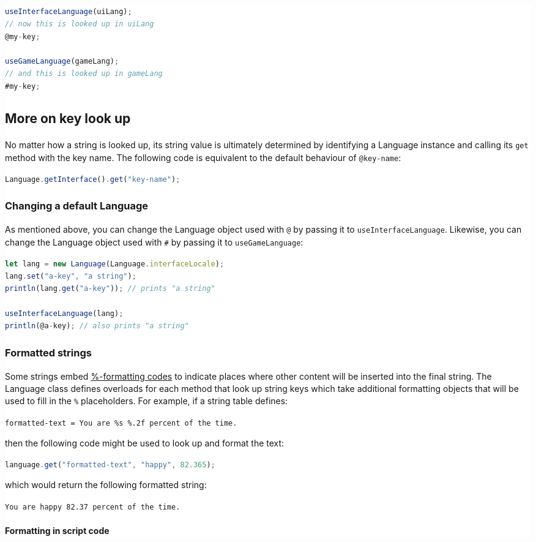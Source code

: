 ```js
useInterfaceLanguage(uiLang);
// now this is looked up in uiLang
@my-key;

useGameLanguage(gameLang);
// and this is looked up in gameLang
#my-key;
```

## More on key look up

No matter how a string is looked up, its string value is ultimately determined by identifying a Language instance and calling its `get` method with the key name. The following code is equivalent to the default behaviour of `@key-name`:

```js
Language.getInterface().get("key-name");
```

### Changing a default Language

As mentioned above, you can change the Language object used with `@` by passing it to `useInterfaceLanguage`. Likewise, you can change the Language object used with `#` by passing it to `useGameLanguage`:

```js
let lang = new Language(Language.interfaceLocale);
lang.set("a-key", "a string");
println(lang.get("a-key")); // prints "a string"

useInterfaceLanguage(lang);
println(@a-key); // also prints "a string"
```

### Formatted strings

Some strings embed [%-formatting codes](tm-printf-strings.md) to indicate places where other content will be inserted into the final string. The Language class defines overloads for each method that look up string keys which take additional formatting objects that will be used to fill in the `%` placeholders. For example, if a string table defines:

```properties
formatted-text = You are %s %.2f percent of the time.
```

then the following code might be used to look up and format the text:

```js
language.get("formatted-text", "happy", 82.365);
```

which would return the following formatted string:

`You are happy 82.37 percent of the time.`

#### Formatting in script code
